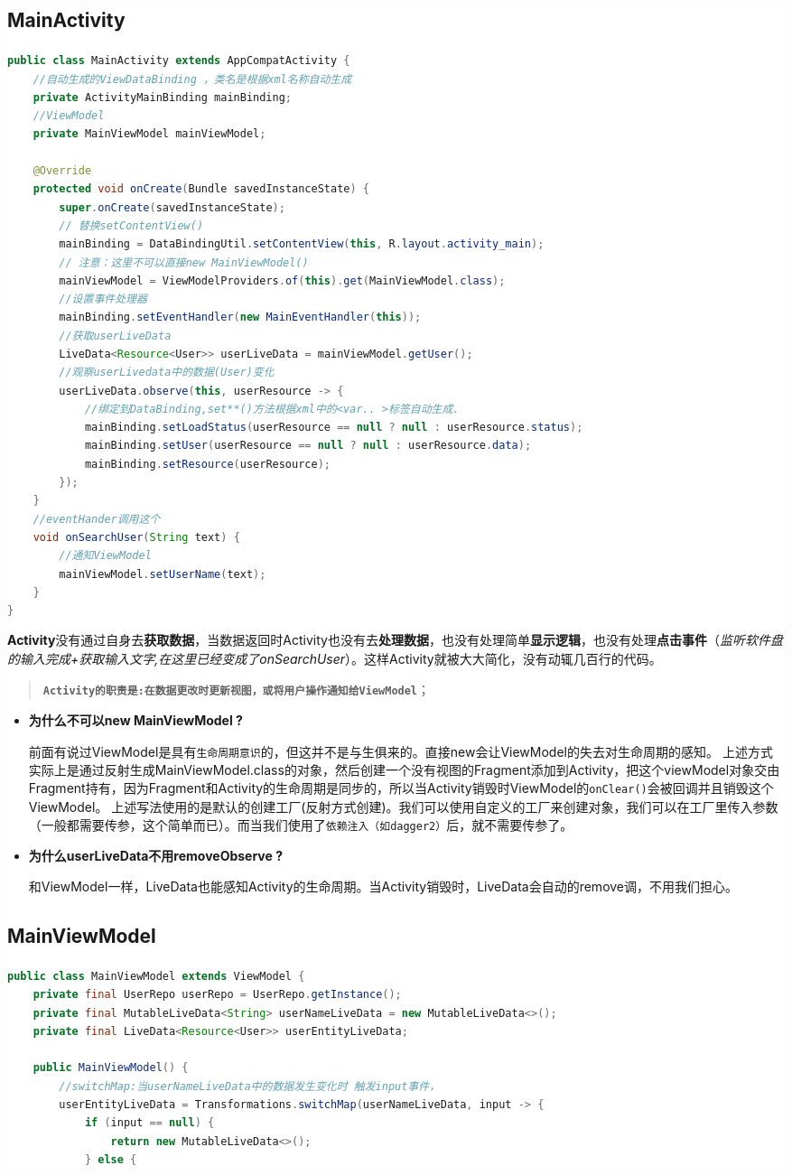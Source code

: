 ## MainActivity
```java
public class MainActivity extends AppCompatActivity {
	//自动生成的ViewDataBinding ，类名是根据xml名称自动生成
    private ActivityMainBinding mainBinding;
    //ViewModel
    private MainViewModel mainViewModel;

    @Override
    protected void onCreate(Bundle savedInstanceState) {
        super.onCreate(savedInstanceState);
        // 替换setContentView()
        mainBinding = DataBindingUtil.setContentView(this, R.layout.activity_main);
        // 注意：这里不可以直接new MainViewModel()
        mainViewModel = ViewModelProviders.of(this).get(MainViewModel.class);
		//设置事件处理器
        mainBinding.setEventHandler(new MainEventHandler(this));
		//获取userLiveData
        LiveData<Resource<User>> userLiveData = mainViewModel.getUser();
        //观察userLivedata中的数据(User)变化
        userLiveData.observe(this, userResource -> {
			//绑定到DataBinding,set**()方法根据xml中的<var.. >标签自动生成.
            mainBinding.setLoadStatus(userResource == null ? null : userResource.status);
            mainBinding.setUser(userResource == null ? null : userResource.data);
            mainBinding.setResource(userResource);
        });
    }
	//eventHander调用这个
    void onSearchUser(String text) {
	    //通知ViewModel
        mainViewModel.setUserName(text);
    }
}
```
**Activity**没有通过自身去**获取数据**，当数据返回时Activity也没有去**处理数据**，也没有处理简单**显示逻辑**，也没有处理**点击事件**（*监听软件盘的输入完成+获取输入文字,在这里已经变成了onSearchUser*）。这样Activity就被大大简化，没有动辄几百行的代码。

> **`Activity的职责是:在数据更改时更新视图，或将用户操作通知给ViewModel`**；

- **为什么不可以new MainViewModel ?**

	前面有说过ViewModel是具有`生命周期意识`的，但这并不是与生俱来的。直接new会让ViewModel的失去对生命周期的感知。
	上述方式实际上是通过反射生成MainViewModel.class的对象，然后创建一个没有视图的Fragment添加到Activity，把这个viewModel对象交由Fragment持有，因为Fragment和Activity的生命周期是同步的，所以当Activity销毁时ViewModel的`onClear()`会被回调并且销毁这个ViewModel。
	上述写法使用的是默认的创建工厂(反射方式创建)。我们可以使用自定义的工厂来创建对象，我们可以在工厂里传入参数（一般都需要传参，这个简单而已）。而当我们使用了`依赖注入（如dagger2）`后，就不需要传参了。

- **为什么userLiveData不用removeObserve ?**

	和ViewModel一样，LiveData也能感知Activity的生命周期。当Activity销毁时，LiveData会自动的remove调，不用我们担心。


## MainViewModel
```java
public class MainViewModel extends ViewModel {
    private final UserRepo userRepo = UserRepo.getInstance();
    private final MutableLiveData<String> userNameLiveData = new MutableLiveData<>();
    private final LiveData<Resource<User>> userEntityLiveData;

    public MainViewModel() {
	    //switchMap:当userNameLiveData中的数据发生变化时 触发input事件，
        userEntityLiveData = Transformations.switchMap(userNameLiveData, input -> {
            if (input == null) {
                return new MutableLiveData<>();
            } else {
```